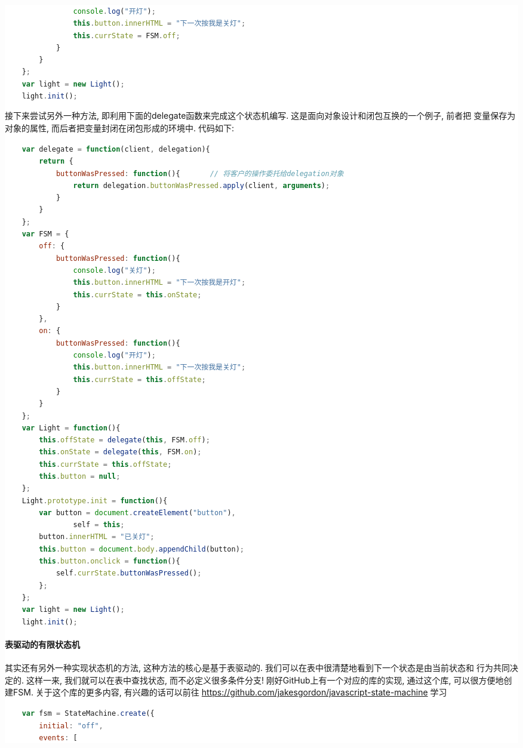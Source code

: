 ``` js
                console.log("开灯");
                this.button.innerHTML = "下一次按我是关灯";
                this.currState = FSM.off;
            }
        }
    };
    var light = new Light();
    light.init();

```

接下来尝试另外一种方法, 即利用下面的delegate函数来完成这个状态机编写. 这是面向对象设计和闭包互换的一个例子, 前者把 变量保存为对象的属性, 而后者把变量封闭在闭包形成的环境中.
代码如下:
``` js
    var delegate = function(client, delegation){
        return {
            buttonWasPressed: function(){       // 将客户的操作委托给delegation对象
                return delegation.buttonWasPressed.apply(client, arguments);
            }
        }
    };
    var FSM = {
        off: {
            buttonWasPressed: function(){
                console.log("关灯");
                this.button.innerHTML = "下一次按我是开灯";
                this.currState = this.onState;
            }
        },
        on: {
            buttonWasPressed: function(){
                console.log("开灯");
                this.button.innerHTML = "下一次按我是关灯";
                this.currState = this.offState;
            }
        }
    };
    var Light = function(){
        this.offState = delegate(this, FSM.off);
        this.onState = delegate(this, FSM.on);
        this.currState = this.offState;
        this.button = null;
    };
    Light.prototype.init = function(){
        var button = document.createElement("button"),
                self = this;
        button.innerHTML = "已关灯";
        this.button = document.body.appendChild(button);
        this.button.onclick = function(){
            self.currState.buttonWasPressed();
        };
    };
    var light = new Light();
    light.init();
```
#### 表驱动的有限状态机
其实还有另外一种实现状态机的方法, 这种方法的核心是基于表驱动的. 
我们可以在表中很清楚地看到下一个状态是由当前状态和 行为共同决定的. 这样一来, 我们就可以在表中查找状态, 而不必定义很多条件分支! 
刚好GitHub上有一个对应的库的实现, 通过这个库, 可以很方便地创建FSM. 关于这个库的更多内容, 有兴趣的话可以前往 https://github.com/jakesgordon/javascript-state-machine 学习
``` js
    var fsm = StateMachine.create({
        initial: "off",
        events: [
```
